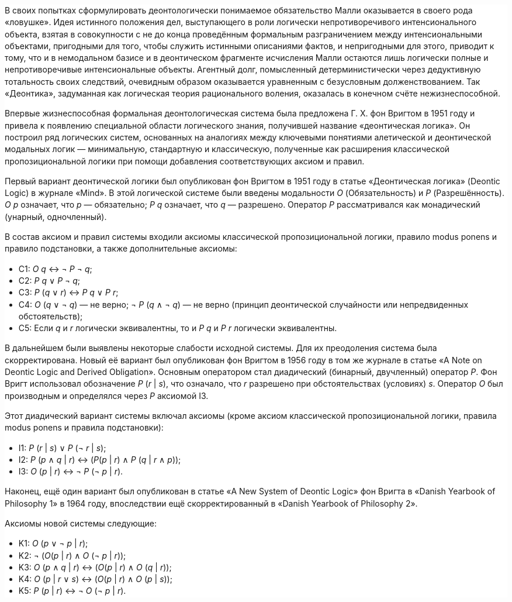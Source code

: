 В своих попытках сформулировать деонтологически понимаемое обязательство Малли оказывается в своего рода «ловушке». Идея истинного положения дел, выступающего в роли логически непротиворечивого интенсионального объекта, взятая в совокупности с не до конца проведённым формальным разграничением между интенсиональными объектами, пригодными для того, чтобы служить истинными описаниями фактов, и непригодными для этого, приводит к тому, что и в немодальном базисе и в деонтическом фрагменте исчисления Малли остаются лишь логически полные и непротиворечивые интенсиональные объекты. Агентный долг, помысленный детерминистически через дедуктивную тотальность своих следствий, очевидным образом оказывается уравненным с безусловным долженствованием. Так «Деонтика», задуманная как логическая теория рационального воления, оказалась в конечном счёте нежизнеспособной.

Впервые жизнеспособная формальная деонтологическая система была предложена Г. X. фон Вригтом в 1951 году и привела к появлению специальной области логического знания, получившей название «деонтическая логика». Он построил ряд логических систем, основанных на аналогиях между ключевыми понятиями алетической и деонтической модальных логик — минимальную, стандартную и классическую, полученные как расширения классической пропозициональной логики при помощи добавления соответствующих аксиом и правил.

Первый вариант деонтической логики был опубликован фон Вригтом в 1951 году в статье «Деонтическая логика» (Deontic Logic) в журнале «Mind». В этой логической системе были введены модальности _O_ (Обязательность) и _P_ (Разрешённость). _O p_ означает, что _p_ — обязательно; _P q_ означает, что _q_ — разрешено. Оператор _P_ рассматривался как монадический (унарный, одночленный).

В состав аксиом и правил системы входили аксиомы классической пропозициональной логики, правило modus ponens и правило подстановки, а также дополнительные аксиомы:

- C1: _O q_ ↔ ¬ _P_ ¬ _q_;
- C2: _P q_ ∨ _P_ ¬ _q_;
- C3: _P_ (_q_ ∨ _r_) ↔ _P q_ ∨ _P r_;
- C4: _O_ (_q_ ∨ ¬ _q_) — не верно; ¬ _P_ (_q_ ∧ ¬ _q_) — не верно (принцип деонтической случайности или непредвиденных обстоятельств);
- C5: Если _q_ и _r_ логически эквивалентны, то и _P q_ и _P r_ логически эквивалентны.

В дальнейшем были выявлены некоторые слабости исходной системы. Для их преодоления система была скорректирована. Новый её вариант был опубликован фон Вригтом в 1956 году в том же журнале в статье «A Note on Deontic Logic and Derived Obligation». Основным оператором стал диадический (бинарный, двучленный) оператор _P_. Фон Вригт использовал обозначение _P_ (_r_ | _s_), что означало, что _r_ разрешено при обстоятельствах (условиях) _s_. Оператор _O_ был производным и определялся через _P_ аксиомой I3.

Этот диадический вариант системы включал аксиомы (кроме аксиом классической пропозициональной логики, правила modus ponens и правила подстановки):

- I1: _P_ (_r_ | _s_) ∨ _P_ (¬ _r_ | _s_);
- I2: _P_ (_p_ ∧ _q_ | _r_) ↔ (_P_(_p_ | _r_) ∧ _P_ (_q_ | _r_ ∧ _p_));
- I3: _O_ (_p_ | _r_) ↔ ¬ _P_ (¬ _p_ | _r_).

Наконец, ещё один вариант был опубликован в статье «A New System of Deontic Logic» фон Вригта в «Danish Yearbook of Philosophy 1» в 1964 году, впоследствии ещё скорректированный в «Danish Yearbook of Philosophy 2».

Аксиомы новой системы следующие:

- K1: _O_ (_p_ ∨ ¬ _p_ | _r_);
- K2: ¬ (_O_(_p_ | _r_) ∧ _O_ (¬ _p_ | _r_));
- K3: _O_ (_p_ ∧ _q_ | _r_) ↔ (_O_(_p_ | _r_) ∧ _O_ (_q_ | _r_));
- K4: _O_ (_p_ | _r_ ∨ _s_) ↔ (_O_(_p_ | _r_) ∧ _O_ (_p_ | _s_));
- K5: _P_ (_p_ | _r_) ↔ ¬ _O_ (¬ _p_ | _r_).
